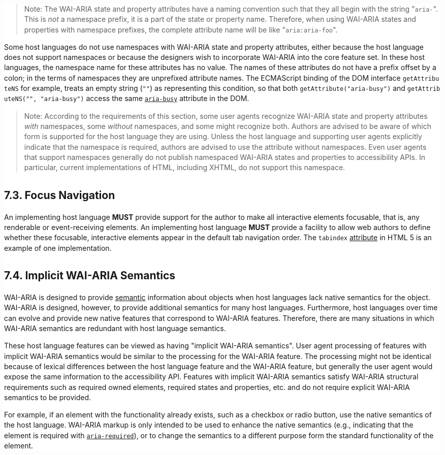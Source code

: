 > Note: The WAI-ARIA state and property attributes have a naming convention such that they all begin with the string "`aria-`". This is _not_ a namespace prefix, it is a part of the state or property name. Therefore, when using WAI-ARIA states and properties with namespace prefixes, the complete attribute name will be like "`aria:aria-foo`".

Some host languages do not use namespaces with WAI-ARIA state and property attributes, either because the host language does not support namespaces or because the designers wish to incorporate WAI-ARIA into the core feature set. In these host languages, the namespace name for these attributes has no value. The names of these attributes do not have a prefix offset by a colon; in the terms of namespaces they are unprefixed attribute names. The ECMAScript binding of the DOM interface `getAttributeNS` for example, treats an empty string (`""`) as representing this condition, so that both `getAttribute("aria-busy")` and `getAttributeNS("", "aria-busy")` access the same [`aria-busy`](#aria-busy) attribute in the DOM.

> Note: According to the requirements of this section, some user agents recognize WAI-ARIA state and property attributes _with_ namespaces, some _without_ namespaces, and some might recognize both. Authors are advised to be aware of which form is supported for the host language they are using. Unless the host language and supporting user agents explicitly indicate that the namespace is required, authors are advised to use the attribute without namespaces. Even user agents that support namespaces generally do not publish namespaced WAI-ARIA states and properties to accessibility APIs. In particular, current implementations of HTML, including XHTML, do not support this namespace.

## <a id="host_general_focus"></a>7.3. Focus Navigation

An implementing host language **MUST** provide support for the author to make all interactive elements focusable, that is, any renderable or event-receiving elements. An implementing host language **MUST** provide a facility to allow web authors to define whether these focusable, interactive elements appear in the default tab navigation order. The `tabindex` [attribute](#def_attribute) in HTML 5 is an example of one implementation.

## <a id="implicit_semantics"></a>7.4. Implicit WAI-ARIA Semantics

WAI-ARIA is designed to provide [semantic](#def_semantics) information about objects when host languages lack native semantics for the object. WAI-ARIA is designed, however, to provide additional semantics for many host languages. Furthermore, host languages over time can evolve and provide new native features that correspond to WAI-ARIA features. Therefore, there are many situations in which WAI-ARIA semantics are redundant with host language semantics. 

These host language features can be viewed as having "implicit WAI-ARIA semantics". User agent processing of features with implicit WAI-ARIA semantics would be similar to the processing for the WAI-ARIA feature. The processing might not be identical because of lexical differences between the host language feature and the WAI-ARIA feature, but generally the user agent would expose the same information to the accessibility API. Features with implicit WAI-ARIA semantics satisfy WAI-ARIA structural requirements such as required owned elements, required states and properties, etc. and do not require explicit WAI-ARIA semantics to be provided.

For example, if an element with the functionality already exists, such as a checkbox or radio button, use the native semantics of the host language. WAI-ARIA markup is only intended to be used to enhance the native semantics (e.g., indicating that the element is required with [`aria-required`](#aria-required)), or to change the semantics to a different purpose form the standard functionality of the element.
